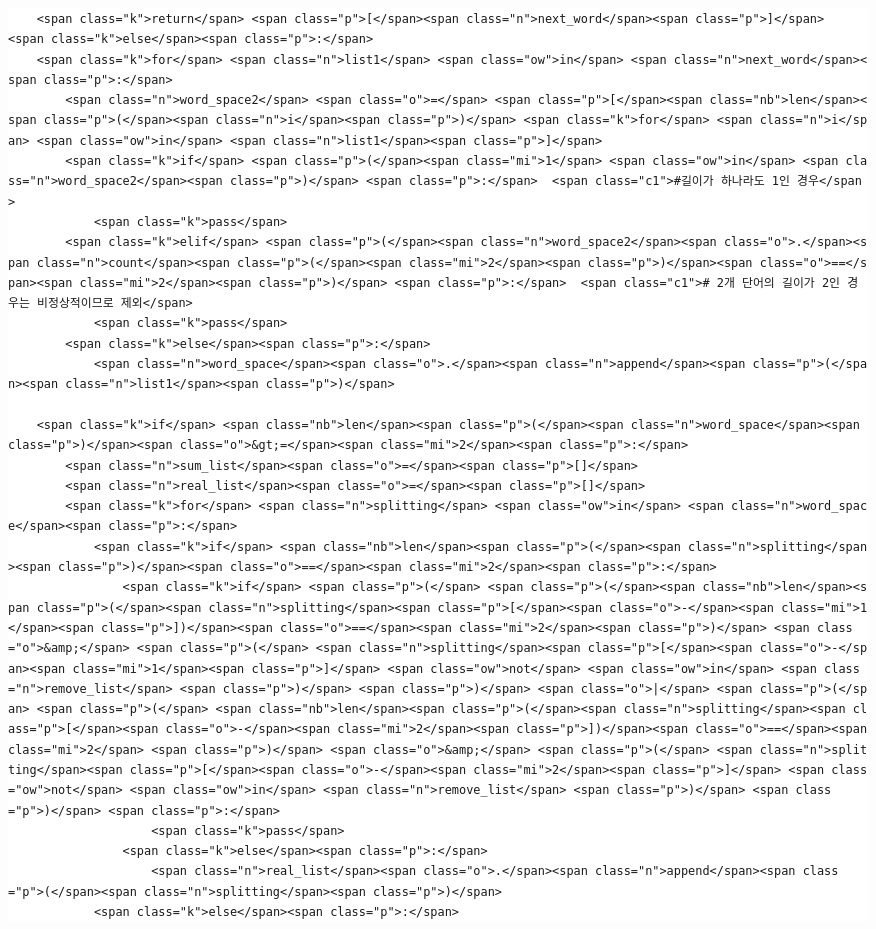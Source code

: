         <span class="k">return</span> <span class="p">[</span><span class="n">next_word</span><span class="p">]</span>
    <span class="k">else</span><span class="p">:</span>
        <span class="k">for</span> <span class="n">list1</span> <span class="ow">in</span> <span class="n">next_word</span><span class="p">:</span>
            <span class="n">word_space2</span> <span class="o">=</span> <span class="p">[</span><span class="nb">len</span><span class="p">(</span><span class="n">i</span><span class="p">)</span> <span class="k">for</span> <span class="n">i</span> <span class="ow">in</span> <span class="n">list1</span><span class="p">]</span>
            <span class="k">if</span> <span class="p">(</span><span class="mi">1</span> <span class="ow">in</span> <span class="n">word_space2</span><span class="p">)</span> <span class="p">:</span>  <span class="c1">#길이가 하나라도 1인 경우</span>
                <span class="k">pass</span>
            <span class="k">elif</span> <span class="p">(</span><span class="n">word_space2</span><span class="o">.</span><span class="n">count</span><span class="p">(</span><span class="mi">2</span><span class="p">)</span><span class="o">==</span><span class="mi">2</span><span class="p">)</span> <span class="p">:</span>  <span class="c1"># 2개 단어의 길이가 2인 경우는 비정상적이므로 제외</span>
                <span class="k">pass</span>
            <span class="k">else</span><span class="p">:</span>
                <span class="n">word_space</span><span class="o">.</span><span class="n">append</span><span class="p">(</span><span class="n">list1</span><span class="p">)</span>

        <span class="k">if</span> <span class="nb">len</span><span class="p">(</span><span class="n">word_space</span><span class="p">)</span><span class="o">&gt;=</span><span class="mi">2</span><span class="p">:</span>
            <span class="n">sum_list</span><span class="o">=</span><span class="p">[]</span>
            <span class="n">real_list</span><span class="o">=</span><span class="p">[]</span>
            <span class="k">for</span> <span class="n">splitting</span> <span class="ow">in</span> <span class="n">word_space</span><span class="p">:</span>
                <span class="k">if</span> <span class="nb">len</span><span class="p">(</span><span class="n">splitting</span><span class="p">)</span><span class="o">==</span><span class="mi">2</span><span class="p">:</span>
                    <span class="k">if</span> <span class="p">(</span> <span class="p">(</span><span class="nb">len</span><span class="p">(</span><span class="n">splitting</span><span class="p">[</span><span class="o">-</span><span class="mi">1</span><span class="p">])</span><span class="o">==</span><span class="mi">2</span><span class="p">)</span> <span class="o">&amp;</span> <span class="p">(</span> <span class="n">splitting</span><span class="p">[</span><span class="o">-</span><span class="mi">1</span><span class="p">]</span> <span class="ow">not</span> <span class="ow">in</span> <span class="n">remove_list</span> <span class="p">)</span> <span class="p">)</span> <span class="o">|</span> <span class="p">(</span> <span class="p">(</span> <span class="nb">len</span><span class="p">(</span><span class="n">splitting</span><span class="p">[</span><span class="o">-</span><span class="mi">2</span><span class="p">])</span><span class="o">==</span><span class="mi">2</span> <span class="p">)</span> <span class="o">&amp;</span> <span class="p">(</span> <span class="n">splitting</span><span class="p">[</span><span class="o">-</span><span class="mi">2</span><span class="p">]</span> <span class="ow">not</span> <span class="ow">in</span> <span class="n">remove_list</span> <span class="p">)</span> <span class="p">)</span> <span class="p">:</span>
                        <span class="k">pass</span>
                    <span class="k">else</span><span class="p">:</span>
                        <span class="n">real_list</span><span class="o">.</span><span class="n">append</span><span class="p">(</span><span class="n">splitting</span><span class="p">)</span>
                <span class="k">else</span><span class="p">:</span>